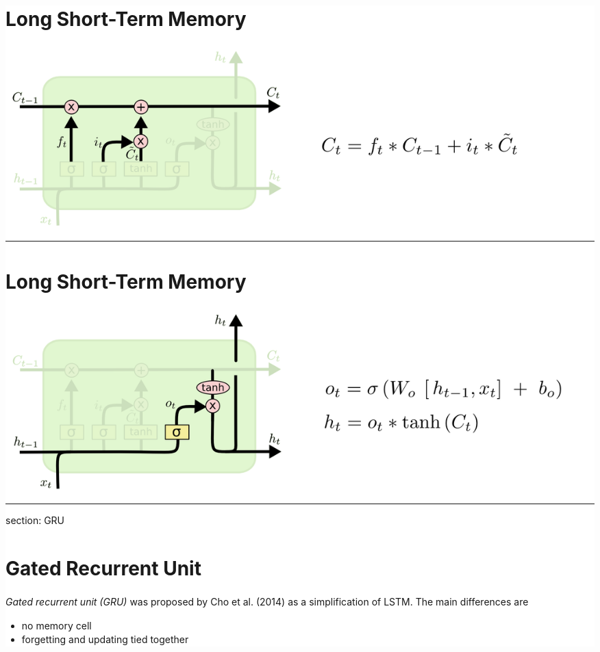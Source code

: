 # Long Short-Term Memory
![w=100%,v=middle](LSTM3-focus-C.png)

---
# Long Short-Term Memory
![w=100%,v=middle](LSTM3-focus-o.png)

---
section: GRU
# Gated Recurrent Unit

_Gated recurrent unit (GRU)_ was proposed by Cho et al. (2014) as
a simplification of LSTM. The main differences are
- no memory cell
- forgetting and updating tied together
